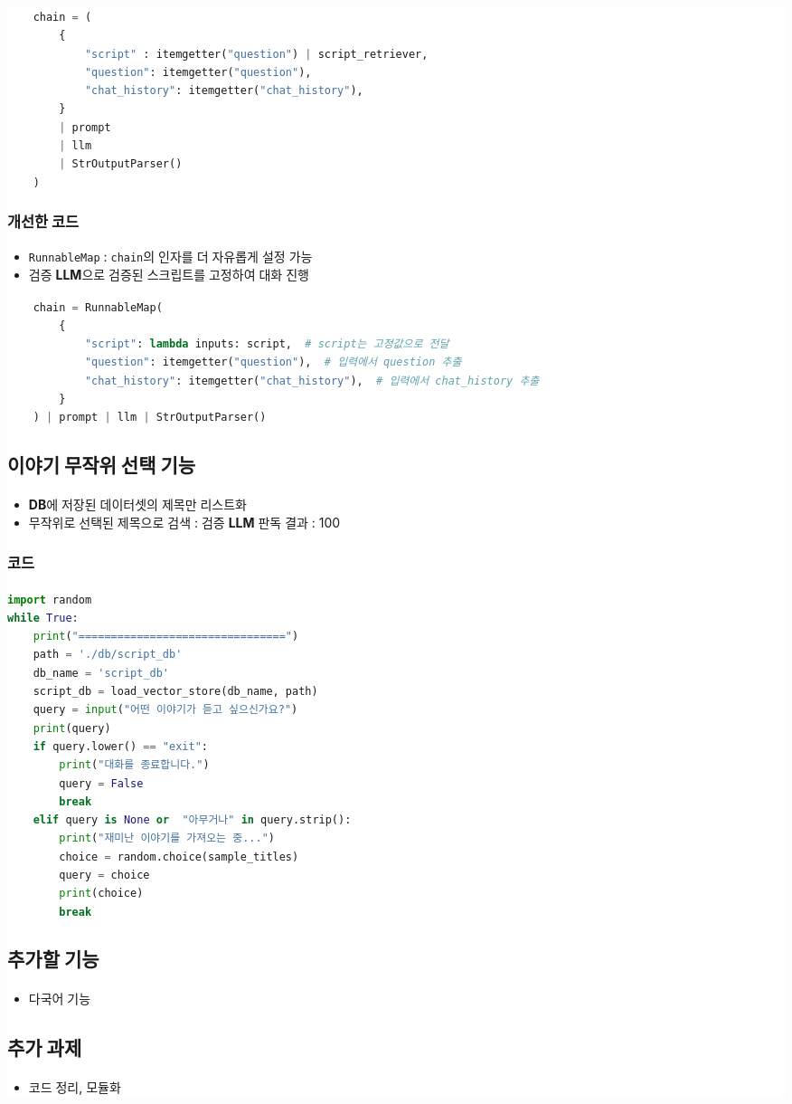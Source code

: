 ```py
    chain = (
        {
            "script" : itemgetter("question") | script_retriever,
            "question": itemgetter("question"),
            "chat_history": itemgetter("chat_history"),
        }
        | prompt
        | llm
        | StrOutputParser()
    )
```

### 개선한 코드
- `RunnableMap` : `chain`의 인자를 더 자유롭게 설정 가능
- 검증 **LLM**으로 검증된 스크립트를 고정하여 대화 진행

```py
    chain = RunnableMap(
        {
            "script": lambda inputs: script,  # script는 고정값으로 전달
            "question": itemgetter("question"),  # 입력에서 question 추출
            "chat_history": itemgetter("chat_history"),  # 입력에서 chat_history 추출
        }
    ) | prompt | llm | StrOutputParser()
```

## 이야기 무작위 선택 기능
- **DB**에 저장된 데이터셋의 제목만 리스트화
- 무작위로 선택된 제목으로 검색 : 검증 **LLM** 판독 결과 : 100

### 코드

```py
import random
while True:
    print("================================")
    path = './db/script_db'
    db_name = 'script_db'
    script_db = load_vector_store(db_name, path)
    query = input("어떤 이야기가 듣고 싶으신가요?")
    print(query)
    if query.lower() == "exit":
        print("대화를 종료합니다.")
        query = False
        break
    elif query is None or  "아무거나" in query.strip():
        print("재미난 이야기를 가져오는 중...")
        choice = random.choice(sample_titles)
        query = choice
        print(choice)
        break
```

## 추가할 기능
- 다국어 기능

## 추가 과제 
- 코드 정리, 모듈화